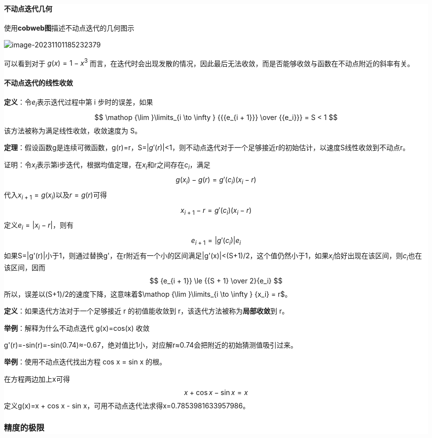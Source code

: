 

#### 不动点迭代几何

使用**cobweb图**描述不动点迭代的几何图示

![image-20231101185232379](D:\TyporaImages\image-20231101185232379.png)

可以看到对于 $g(x)=1-x^3$ 而言，在迭代时会出现发散的情况，因此最后无法收敛，而是否能够收敛与函数在不动点附近的斜率有关。



#### 不动点迭代的线性收敛

**定义**：令$e_i$表示迭代过程中第 i 步时的误差，如果
$$
\mathop {\lim }\limits_{i \to \infty } {{{e_{i + 1}}} \over {{e_i}}} = S < 1
$$
该方法被称为满足线性收敛，收敛速度为 S。

**定理**：假设函数g是连续可微函数，g(r)=r，S=$|g'(r)|$<1，则不动点迭代对于一个足够接近r的初始估计，以速度S线性收敛到不动点r。

证明：令$x_i$表示第i步迭代，根据均值定理，在$x_i$和r之间存在$c_i$，满足
$$
g({x_i}) - g(r) = g'({c_i})({x_i} - r)
$$
代入$x_{i+1}=g(x_i)$以及$r=g(r)$可得
$$
x_{i+1}-r=g'(c_i)(x_i-r)
$$
定义$e_i=|x_i-r|$，则有
$$
e_{i+1}=|g'(c_i)|e_i
$$
如果S=|g'(r)|小于1，则通过替换g'，在r附近有一个小的区间满足|g'(x)|<(S+1)/2，这个值仍然小于1，如果$x_i$恰好出现在该区间，则$c_i$也在该区间，因而
$$
{e_{i + 1}} \le {{S + 1} \over 2}{e_i}
$$
所以，误差以(S+1)/2的速度下降，这意味着$\mathop {\lim }\limits_{i \to \infty } {x_i} = r$。



**定义**：如果迭代方法对于一个足够接近 r 的初值能收敛到 r，该迭代方法被称为**局部收敛**到 r。

**举例**：解释为什么不动点迭代 g(x)=cos(x) 收敛

g'(r)=-sin(r)=-sin(0.74)≈-0.67，绝对值比1小，对应解r≈0.74会把附近的初始猜测值吸引过来。

**举例**：使用不动点迭代找出方程 cos x = sin x 的根。

在方程两边加上x可得
$$
x+\cos x-\sin x=x
$$
定义g(x)=x + cos x - sin x，可用不动点迭代法求得x=0.7853981633957986。



### 精度的极限
